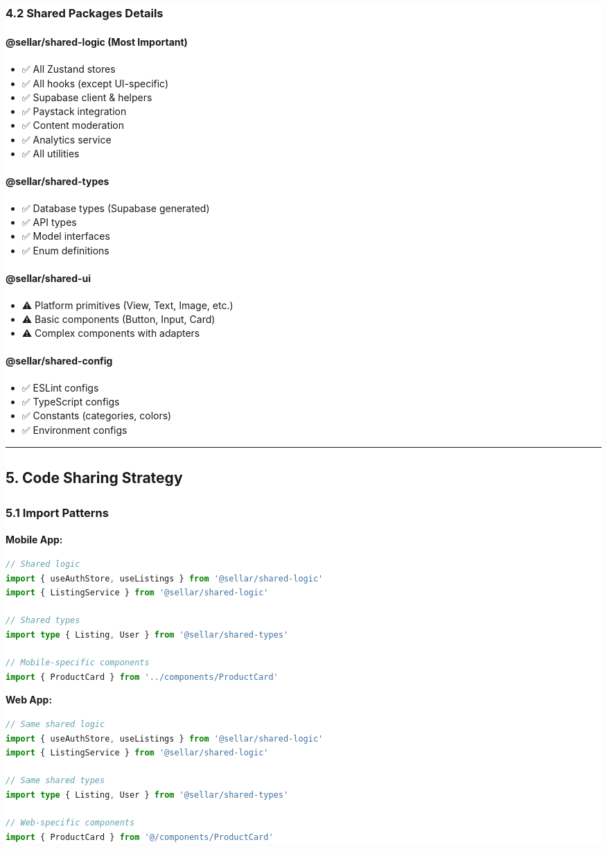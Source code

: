### 4.2 Shared Packages Details

#### **@sellar/shared-logic** (Most Important)
- ✅ All Zustand stores
- ✅ All hooks (except UI-specific)
- ✅ Supabase client & helpers
- ✅ Paystack integration
- ✅ Content moderation
- ✅ Analytics service
- ✅ All utilities

#### **@sellar/shared-types**
- ✅ Database types (Supabase generated)
- ✅ API types
- ✅ Model interfaces
- ✅ Enum definitions

#### **@sellar/shared-ui**
- ⚠️ Platform primitives (View, Text, Image, etc.)
- ⚠️ Basic components (Button, Input, Card)
- ⚠️ Complex components with adapters

#### **@sellar/shared-config**
- ✅ ESLint configs
- ✅ TypeScript configs
- ✅ Constants (categories, colors)
- ✅ Environment configs

---

## 5. Code Sharing Strategy

### 5.1 Import Patterns

**Mobile App:**
```typescript
// Shared logic
import { useAuthStore, useListings } from '@sellar/shared-logic'
import { ListingService } from '@sellar/shared-logic'

// Shared types
import type { Listing, User } from '@sellar/shared-types'

// Mobile-specific components
import { ProductCard } from '../components/ProductCard'
```

**Web App:**
```typescript
// Same shared logic
import { useAuthStore, useListings } from '@sellar/shared-logic'
import { ListingService } from '@sellar/shared-logic'

// Same shared types
import type { Listing, User } from '@sellar/shared-types'

// Web-specific components
import { ProductCard } from '@/components/ProductCard'
```
